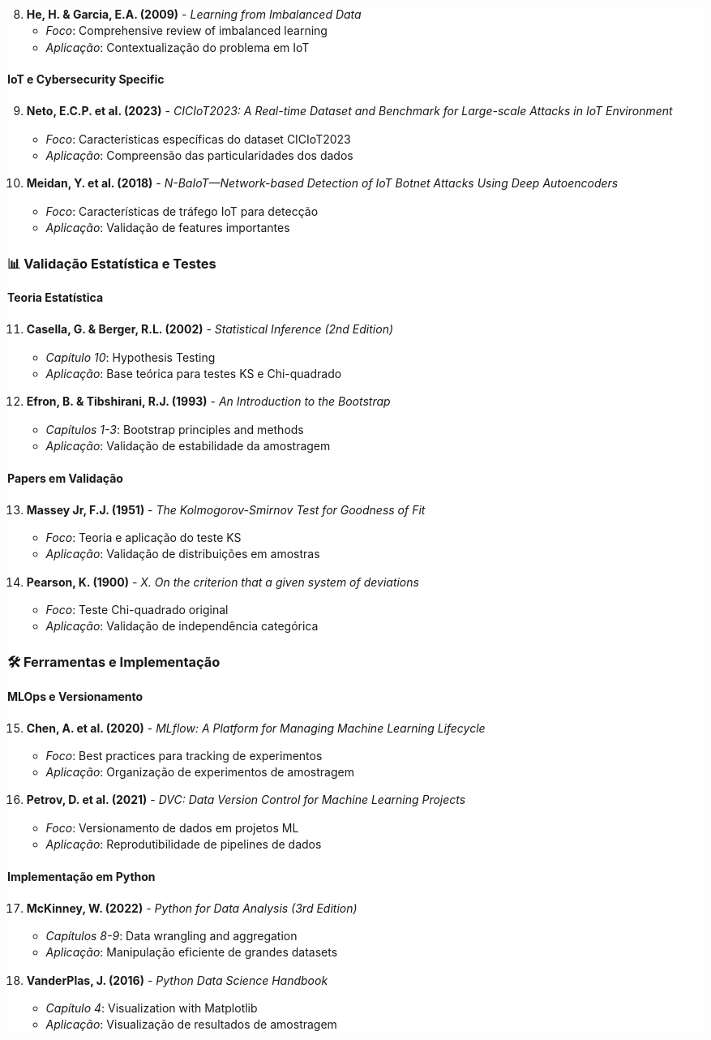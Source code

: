 8. **He, H. & Garcia, E.A. (2009)** - *Learning from Imbalanced Data*
   - *Foco*: Comprehensive review of imbalanced learning
   - *Aplicação*: Contextualização do problema em IoT

#### IoT e Cybersecurity Specific
9. **Neto, E.C.P. et al. (2023)** - *CICIoT2023: A Real-time Dataset and Benchmark for Large-scale Attacks in IoT Environment*
   - *Foco*: Características específicas do dataset CICIoT2023
   - *Aplicação*: Compreensão das particularidades dos dados

10. **Meidan, Y. et al. (2018)** - *N-BaIoT—Network-based Detection of IoT Botnet Attacks Using Deep Autoencoders*
    - *Foco*: Características de tráfego IoT para detecção
    - *Aplicação*: Validação de features importantes

### 📊 Validação Estatística e Testes

#### Teoria Estatística
11. **Casella, G. & Berger, R.L. (2002)** - *Statistical Inference (2nd Edition)*
    - *Capítulo 10*: Hypothesis Testing
    - *Aplicação*: Base teórica para testes KS e Chi-quadrado

12. **Efron, B. & Tibshirani, R.J. (1993)** - *An Introduction to the Bootstrap*
    - *Capítulos 1-3*: Bootstrap principles and methods
    - *Aplicação*: Validação de estabilidade da amostragem

#### Papers em Validação
13. **Massey Jr, F.J. (1951)** - *The Kolmogorov-Smirnov Test for Goodness of Fit*
    - *Foco*: Teoria e aplicação do teste KS
    - *Aplicação*: Validação de distribuições em amostras

14. **Pearson, K. (1900)** - *X. On the criterion that a given system of deviations*
    - *Foco*: Teste Chi-quadrado original
    - *Aplicação*: Validação de independência categórica

### 🛠️ Ferramentas e Implementação

#### MLOps e Versionamento
15. **Chen, A. et al. (2020)** - *MLflow: A Platform for Managing Machine Learning Lifecycle*
    - *Foco*: Best practices para tracking de experimentos
    - *Aplicação*: Organização de experimentos de amostragem

16. **Petrov, D. et al. (2021)** - *DVC: Data Version Control for Machine Learning Projects*
    - *Foco*: Versionamento de dados em projetos ML
    - *Aplicação*: Reprodutibilidade de pipelines de dados

#### Implementação em Python
17. **McKinney, W. (2022)** - *Python for Data Analysis (3rd Edition)*
    - *Capítulos 8-9*: Data wrangling and aggregation
    - *Aplicação*: Manipulação eficiente de grandes datasets

18. **VanderPlas, J. (2016)** - *Python Data Science Handbook*
    - *Capítulo 4*: Visualization with Matplotlib
    - *Aplicação*: Visualização de resultados de amostragem
